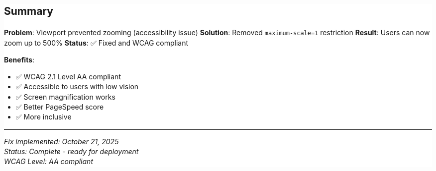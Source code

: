 
## Summary

**Problem**: Viewport prevented zooming (accessibility issue)
**Solution**: Removed `maximum-scale=1` restriction
**Result**: Users can now zoom up to 500%
**Status**: ✅ Fixed and WCAG compliant

**Benefits**:
- ✅ WCAG 2.1 Level AA compliant
- ✅ Accessible to users with low vision
- ✅ Screen magnification works
- ✅ Better PageSpeed score
- ✅ More inclusive

---

*Fix implemented: October 21, 2025*  
*Status: Complete - ready for deployment*  
*WCAG Level: AA compliant*
